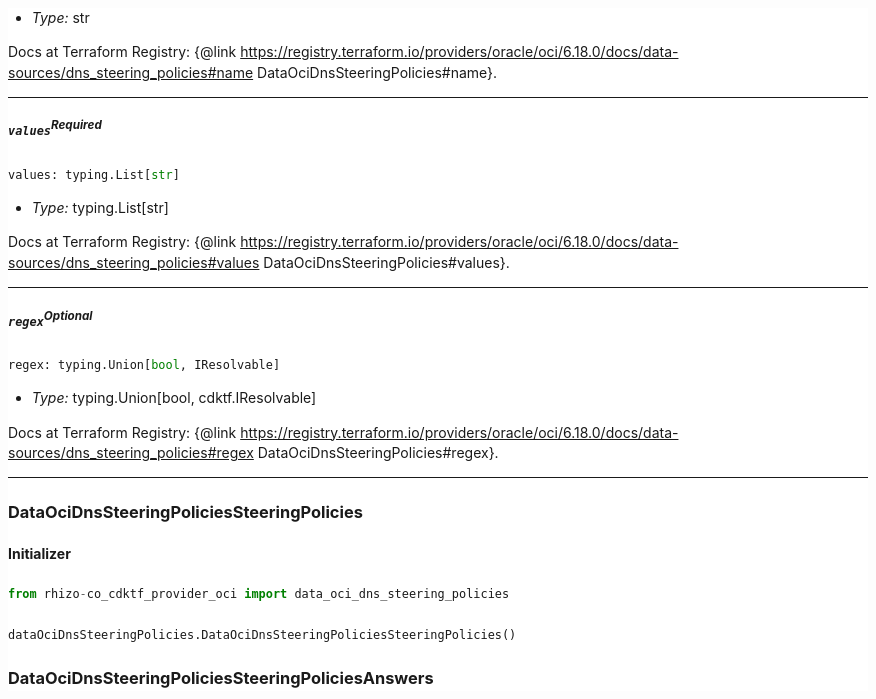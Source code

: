 - *Type:* str

Docs at Terraform Registry: {@link https://registry.terraform.io/providers/oracle/oci/6.18.0/docs/data-sources/dns_steering_policies#name DataOciDnsSteeringPolicies#name}.

---

##### `values`<sup>Required</sup> <a name="values" id="rhizo-co-terraform-provider-oci.dataOciDnsSteeringPolicies.DataOciDnsSteeringPoliciesFilter.property.values"></a>

```python
values: typing.List[str]
```

- *Type:* typing.List[str]

Docs at Terraform Registry: {@link https://registry.terraform.io/providers/oracle/oci/6.18.0/docs/data-sources/dns_steering_policies#values DataOciDnsSteeringPolicies#values}.

---

##### `regex`<sup>Optional</sup> <a name="regex" id="rhizo-co-terraform-provider-oci.dataOciDnsSteeringPolicies.DataOciDnsSteeringPoliciesFilter.property.regex"></a>

```python
regex: typing.Union[bool, IResolvable]
```

- *Type:* typing.Union[bool, cdktf.IResolvable]

Docs at Terraform Registry: {@link https://registry.terraform.io/providers/oracle/oci/6.18.0/docs/data-sources/dns_steering_policies#regex DataOciDnsSteeringPolicies#regex}.

---

### DataOciDnsSteeringPoliciesSteeringPolicies <a name="DataOciDnsSteeringPoliciesSteeringPolicies" id="rhizo-co-terraform-provider-oci.dataOciDnsSteeringPolicies.DataOciDnsSteeringPoliciesSteeringPolicies"></a>

#### Initializer <a name="Initializer" id="rhizo-co-terraform-provider-oci.dataOciDnsSteeringPolicies.DataOciDnsSteeringPoliciesSteeringPolicies.Initializer"></a>

```python
from rhizo-co_cdktf_provider_oci import data_oci_dns_steering_policies

dataOciDnsSteeringPolicies.DataOciDnsSteeringPoliciesSteeringPolicies()
```


### DataOciDnsSteeringPoliciesSteeringPoliciesAnswers <a name="DataOciDnsSteeringPoliciesSteeringPoliciesAnswers" id="rhizo-co-terraform-provider-oci.dataOciDnsSteeringPolicies.DataOciDnsSteeringPoliciesSteeringPoliciesAnswers"></a>
